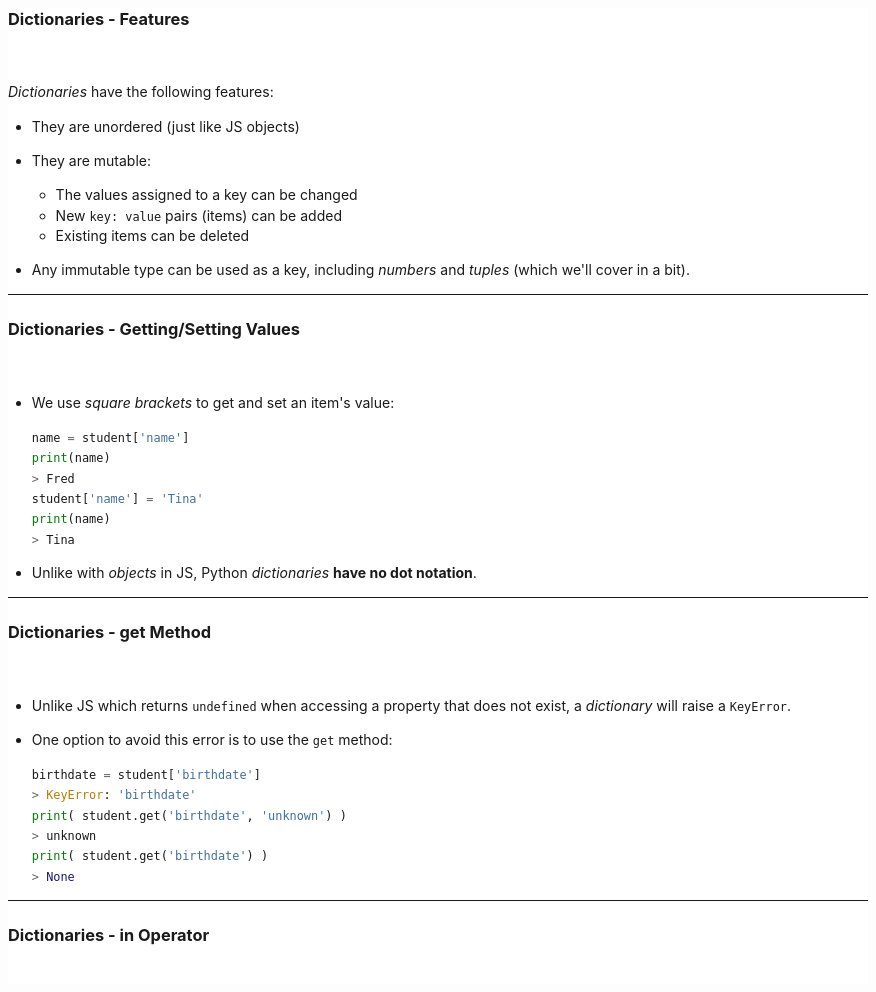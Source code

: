 ### Dictionaries - Features
<br>

<p><em>Dictionaries</em> have the following features:

- They are unordered (just like JS objects)

- They are mutable:
 	- The values assigned to a key can be changed
 	- New `key: value` pairs (items) can be added
 	- Existing items can be deleted
 
- Any immutable type can be used as a key, including _numbers_ and _tuples_ (which we'll cover in a bit).

---
### Dictionaries - Getting/Setting Values
<br>

- We use _square brackets_ to get and set an item's value:

	```python
	name = student['name']
	print(name)
	> Fred
	student['name'] = 'Tina'
	print(name)
	> Tina
	```

- Unlike with _objects_ in JS, Python _dictionaries_ **have no dot notation**. 

---
### Dictionaries - <span style="text-transform: lowercase">get</span> Method
<br>

- Unlike JS which returns `undefined` when accessing a property that does not exist, a _dictionary_ will raise a `KeyError`.

- One option to avoid this error is to use the `get` method:

	```python
	birthdate = student['birthdate']
	> KeyError: 'birthdate'
	print( student.get('birthdate', 'unknown') )
	> unknown
	print( student.get('birthdate') )
	> None
	```

---
### Dictionaries - <span style="text-transform: lowercase">in</span> Operator
<br>
